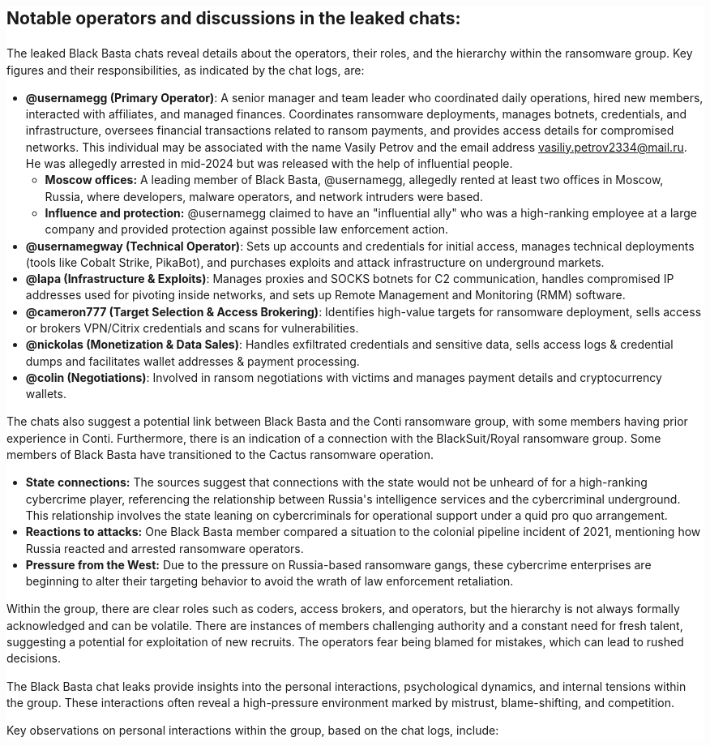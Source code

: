 ## Notable operators and discussions in the leaked chats: 
The leaked Black Basta chats reveal details about the operators, their roles, and the hierarchy within the ransomware group. Key figures and their responsibilities, as indicated by the chat logs, are:
*   **@usernamegg (Primary Operator)**: A senior manager and team leader who coordinated daily operations, hired new members, interacted with affiliates, and managed finances.  Coordinates ransomware deployments, manages botnets, credentials, and infrastructure, oversees financial transactions related to ransom payments, and provides access details for compromised networks. This individual may be associated with the name Vasily Petrov and the email address vasiliy.petrov2334@mail.ru. He was allegedly arrested in mid-2024 but was released with the help of influential people.
    *   **Moscow offices:** A leading member of Black Basta, @usernamegg, allegedly rented at least two offices in Moscow, Russia, where developers, malware operators, and network intruders were based.
    *   **Influence and protection:** @usernamegg claimed to have an "influential ally" who was a high-ranking employee at a large company and provided protection against possible law enforcement action.
*   **@usernamegway (Technical Operator)**: Sets up accounts and credentials for initial access, manages technical deployments (tools like Cobalt Strike, PikaBot), and purchases exploits and attack infrastructure on underground markets.
*   **@lapa (Infrastructure & Exploits)**: Manages proxies and SOCKS botnets for C2 communication, handles compromised IP addresses used for pivoting inside networks, and sets up Remote Management and Monitoring (RMM) software.
*   **@cameron777 (Target Selection & Access Brokering)**: Identifies high-value targets for ransomware deployment, sells access or brokers VPN/Citrix credentials and scans for vulnerabilities.
*   **@nickolas (Monetization & Data Sales)**: Handles exfiltrated credentials and sensitive data, sells access logs & credential dumps and facilitates wallet addresses & payment processing.
*   **@colin (Negotiations)**: Involved in ransom negotiations with victims and manages payment details and cryptocurrency wallets.

The chats also suggest a potential link between Black Basta and the Conti ransomware group, with some members having prior experience in Conti. Furthermore, there is an indication of a connection with the BlackSuit/Royal ransomware group. Some members of Black Basta have transitioned to the Cactus ransomware operation.

*   **State connections:** The sources suggest that connections with the state would not be unheard of for a high-ranking cybercrime player, referencing the relationship between Russia's intelligence services and the cybercriminal underground. This relationship involves the state leaning on cybercriminals for operational support under a quid pro quo arrangement.
*  **Reactions to attacks:** One Black Basta member compared a situation to the colonial pipeline incident of 2021, mentioning how Russia reacted and arrested ransomware operators.
*   **Pressure from the West:** Due to the pressure on Russia-based ransomware gangs, these cybercrime enterprises are beginning to alter their targeting behavior to avoid the wrath of law enforcement retaliation.

Within the group, there are clear roles such as coders, access brokers, and operators, but the hierarchy is not always formally acknowledged and can be volatile. There are instances of members challenging authority and a constant need for fresh talent, suggesting a potential for exploitation of new recruits. The operators fear being blamed for mistakes, which can lead to rushed decisions.

The Black Basta chat leaks provide insights into the personal interactions, psychological dynamics, and internal tensions within the group. These interactions often reveal a high-pressure environment marked by mistrust, blame-shifting, and competition.

Key observations on personal interactions within the group, based on the chat logs, include:
